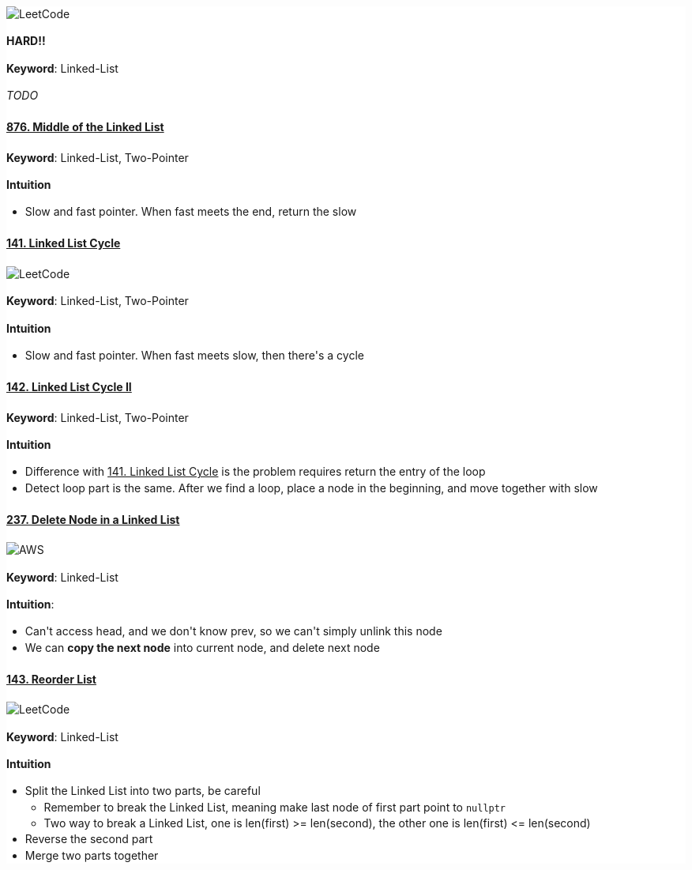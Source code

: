 ![LeetCode](https://img.shields.io/badge/LeetCode-000000?style=for-the-badge&logo=LeetCode&logoColor=#d16c06)

**HARD!!**

**Keyword**: Linked-List

*TODO*

#### [876. Middle of the Linked List](https://leetcode.com/problems/middle-of-the-linked-list/)

**Keyword**: Linked-List, Two-Pointer

**Intuition**
+ Slow and fast pointer. When fast meets the end, return the slow

#### [141. Linked List Cycle](https://leetcode.com/problems/linked-list-cycle/)

![LeetCode](https://img.shields.io/badge/LeetCode-000000?style=for-the-badge&logo=LeetCode&logoColor=#d16c06)

**Keyword**: Linked-List, Two-Pointer

**Intuition**
+ Slow and fast pointer. When fast meets slow, then there's a cycle

#### [142. Linked List Cycle II](https://leetcode.com/problems/linked-list-cycle-ii/)

**Keyword**: Linked-List, Two-Pointer

**Intuition**
+ Difference with [141. Linked List Cycle](#141-linked-list-cycle) is the problem requires return the entry of the loop
+ Detect loop part is the same. After we find a loop, place a node in the beginning, and move together with slow

#### [237. Delete Node in a Linked List](https://leetcode.com/problems/delete-node-in-a-linked-list/)

![AWS](https://img.shields.io/badge/AWS-%23FF9900.svg?style=for-the-badge&logo=amazon-aws&logoColor=white)

**Keyword**: Linked-List

**Intuition**:
+ Can't access head, and we don't know prev, so we can't simply unlink this node
+ We can **copy the next node** into current node, and delete next node

#### [143. Reorder List](https://leetcode.com/problems/reorder-list/)

![LeetCode](https://img.shields.io/badge/LeetCode-000000?style=for-the-badge&logo=LeetCode&logoColor=#d16c06)

**Keyword**: Linked-List

**Intuition**
+ Split the Linked List into two parts, be careful
  + Remember to break the Linked List, meaning make last node of first part point to `nullptr`
  + Two way to break a Linked List, one is len(first) >= len(second), the other one is len(first) <= len(second)
+ Reverse the second part
+ Merge two parts together
